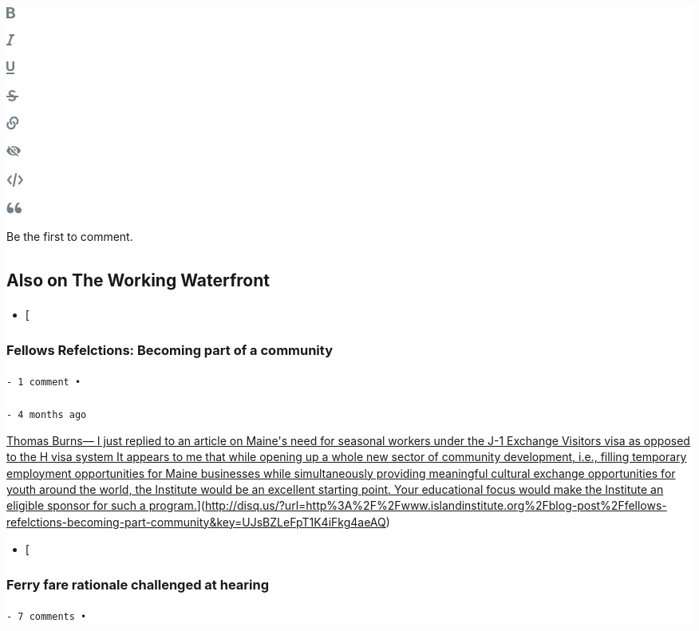 ![strikethrough.ced68e63961c6bc0e072ce907906b252.png](../_resources/c6501c3f7d72fc1b6c5c664055aa9562.png)

![italic.a6e1da4a89899ae5e87db9ded9f84d5b.png](../_resources/a07b7e1fcec6807578565deaf67fee1b.png)

![spoiler.eff5de8f72591c5ceeb4fa26a117c6d1.png](../_resources/81c01ba2374c675c3aeaaa782bf2e78c.png)

![code.8f558a246aa4e9c41ef343f72f012f01.png](../_resources/f7efeff64e3b50b6ed3ac56e033c7093.png)

![link.5ef9a39f22ce49f926e304567b9d611b.png](../_resources/77ac7d224499e3ad46945902c341b126.png)

![star-badge.057756082fb42806b4b483567fc0399a.png](../_resources/c004e6b74d78957de021cd89afcfb140.png)

![blockquote.69435f6faa8c7a193456c46bcb7fb1ed.png](../_resources/1a93c9927335a0e22c1e2f44320b38f3.png)

![bold.cb366e6a49396fb0e47a01df277563c8.png](../_resources/7b7516fe3c1d4c3b33fd1a97f4371bc8.png)

Be the first to comment.

## Also on **The Working Waterfront**

- [

### Fellows Refelctions: Becoming part of a community

    - 1 comment •

    - 4 months ago

[Thomas Burns— I just replied to an article on Maine's need for seasonal workers under the J-1 Exchange Visitors visa as opposed to the H visa system It appears to me that while opening up a whole new sector of community development, i.e., filling temporary employment opportunities for Maine businesses while simultaneously providing meaningful cultural exchange opportunities for youth around the world, the Institute would be an excellent starting point. Your educational focus would make the Institute an eligible sponsor for such a program.](http://disq.us/?url=http%3A%2F%2Fwww.islandinstitute.org%2Fblog-post%2Ffellows-refelctions-becoming-part-community&key=UJsBZLeFpT1K4iFkg4aeAQ)](http://disq.us/?url=http%3A%2F%2Fwww.islandinstitute.org%2Fblog-post%2Ffellows-refelctions-becoming-part-community&key=UJsBZLeFpT1K4iFkg4aeAQ)

- [

### Ferry fare rationale challenged at hearing

    - 7 comments •
